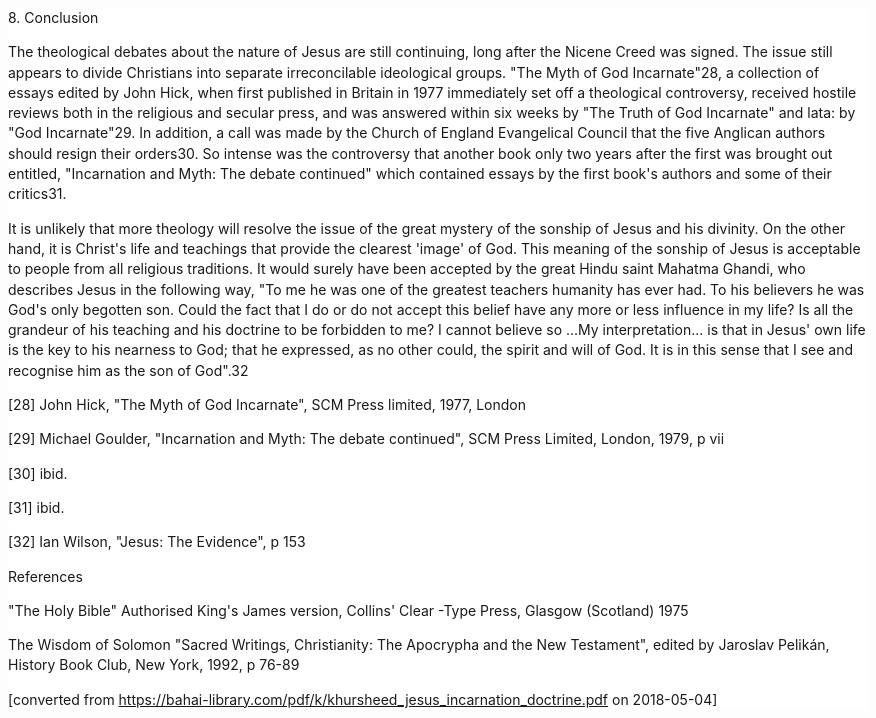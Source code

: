 8\. Conclusion

The theological debates about the nature of Jesus are still continuing, long
after the Nicene Creed was signed. The issue still appears to divide
Christians into separate irreconcilable ideological groups. "The Myth of
God Incarnate"28, a collection of essays edited by John Hick, when first
published in Britain in 1977 immediately set off a theological controversy,
received hostile reviews both in the religious and secular press, and was
answered within six weeks by "The Truth of God Incarnate" and lata: by
"God Incarnate"29. In addition, a call was made by the Church of England
Evangelical Council that the five Anglican authors should resign their
orders30. So intense was the controversy that another book only two years
after the first was brought out entitled, "Incarnation and Myth: The debate
continued" which contained essays by the first book's authors and some
of their critics31.

It is unlikely that more theology will resolve the issue of the great mystery
of the sonship of Jesus and his divinity. On the other hand, it is Christ's
life and teachings that provide the clearest 'image' of God. This meaning
of the sonship of Jesus is acceptable to people from all religious
traditions. It would surely have been accepted by the great Hindu saint
Mahatma Ghandi, who describes Jesus in the following way, "To me he
was one of the greatest teachers humanity has ever had. To his believers
he was God's only begotten son. Could the fact that I do or do not accept
this belief have any more or less influence in my life? Is all the grandeur
of his teaching and his doctrine to be forbidden to me? I cannot believe so
...My interpretation... is that in Jesus' own life is the key to his nearness
to God; that he expressed, as no other could, the spirit and will of God. It
is in this sense that I see and recognise him as the son of God".32

\[28\] John Hick, "The Myth of God Incarnate", SCM Press limited, 1977, London

\[29\] Michael Goulder, "Incarnation and Myth: The debate continued", SCM Press
Limited, London, 1979, p vii

\[30\] ibid.

\[31\] ibid.

\[32\] Ian Wilson, "Jesus: The Evidence", p 153

References

"The Holy Bible"
Authorised King's James version, Collins' Clear -Type Press, Glasgow
(Scotland) 1975

The Wisdom of Solomon
"Sacred Writings, Christianity: The Apocrypha and the New Testament",
edited by Jaroslav Pelikán, History Book Club, New York, 1992, p 76-89


[converted from https://bahai-library.com/pdf/k/khursheed_jesus_incarnation_doctrine.pdf on 2018-05-04]


